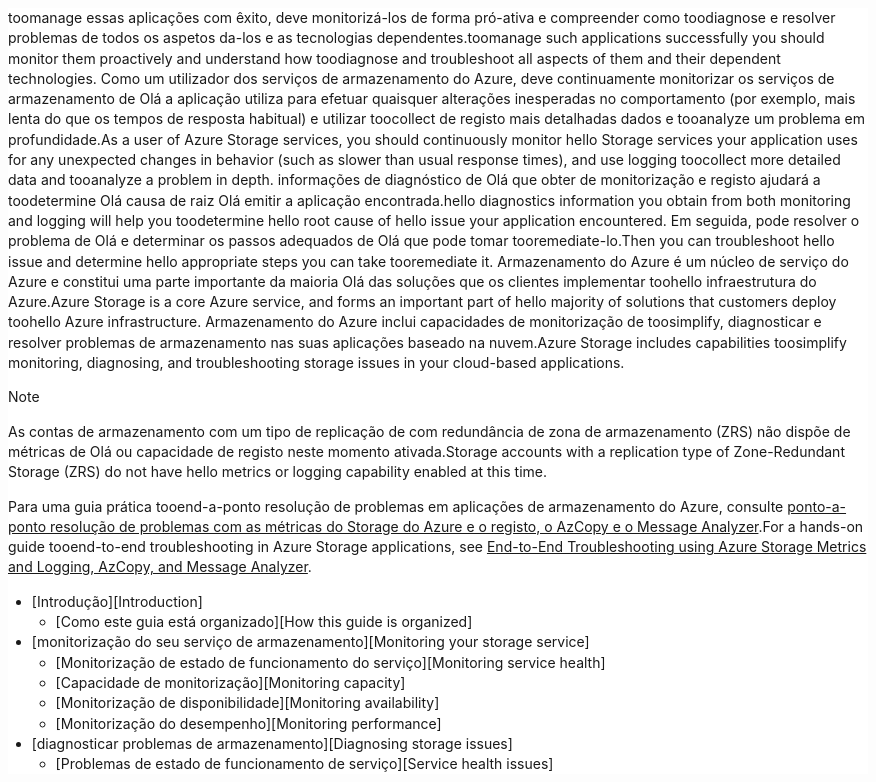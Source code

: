 <span data-ttu-id="1e6b4-108">toomanage essas aplicações com êxito, deve monitorizá-los de forma pró-ativa e compreender como toodiagnose e resolver problemas de todos os aspetos da-los e as tecnologias dependentes.</span><span class="sxs-lookup"><span data-stu-id="1e6b4-108">toomanage such applications successfully you should monitor them proactively and understand how toodiagnose and troubleshoot all aspects of them and their dependent technologies.</span></span> <span data-ttu-id="1e6b4-109">Como um utilizador dos serviços de armazenamento do Azure, deve continuamente monitorizar os serviços de armazenamento de Olá a aplicação utiliza para efetuar quaisquer alterações inesperadas no comportamento (por exemplo, mais lenta do que os tempos de resposta habitual) e utilizar toocollect de registo mais detalhadas dados e tooanalyze um problema em profundidade.</span><span class="sxs-lookup"><span data-stu-id="1e6b4-109">As a user of Azure Storage services, you should continuously monitor hello Storage services your application uses for any unexpected changes in behavior (such as slower than usual response times), and use logging toocollect more detailed data and tooanalyze a problem in depth.</span></span> <span data-ttu-id="1e6b4-110">informações de diagnóstico de Olá que obter de monitorização e registo ajudará a toodetermine Olá causa de raiz Olá emitir a aplicação encontrada.</span><span class="sxs-lookup"><span data-stu-id="1e6b4-110">hello diagnostics information you obtain from both monitoring and logging will help you toodetermine hello root cause of hello issue your application encountered.</span></span> <span data-ttu-id="1e6b4-111">Em seguida, pode resolver o problema de Olá e determinar os passos adequados de Olá que pode tomar tooremediate-lo.</span><span class="sxs-lookup"><span data-stu-id="1e6b4-111">Then you can troubleshoot hello issue and determine hello appropriate steps you can take tooremediate it.</span></span> <span data-ttu-id="1e6b4-112">Armazenamento do Azure é um núcleo de serviço do Azure e constitui uma parte importante da maioria Olá das soluções que os clientes implementar toohello infraestrutura do Azure.</span><span class="sxs-lookup"><span data-stu-id="1e6b4-112">Azure Storage is a core Azure service, and forms an important part of hello majority of solutions that customers deploy toohello Azure infrastructure.</span></span> <span data-ttu-id="1e6b4-113">Armazenamento do Azure inclui capacidades de monitorização de toosimplify, diagnosticar e resolver problemas de armazenamento nas suas aplicações baseado na nuvem.</span><span class="sxs-lookup"><span data-stu-id="1e6b4-113">Azure Storage includes capabilities toosimplify monitoring, diagnosing, and troubleshooting storage issues in your cloud-based applications.</span></span>

> [!NOTE]
> <span data-ttu-id="1e6b4-114">As contas de armazenamento com um tipo de replicação de com redundância de zona de armazenamento (ZRS) não dispõe de métricas de Olá ou capacidade de registo neste momento ativada.</span><span class="sxs-lookup"><span data-stu-id="1e6b4-114">Storage accounts with a replication type of Zone-Redundant Storage (ZRS) do not have hello metrics or logging capability enabled at this time.</span></span> 
> 
> 

<span data-ttu-id="1e6b4-115">Para uma guia prática tooend-a-ponto resolução de problemas em aplicações de armazenamento do Azure, consulte [ponto-a-ponto resolução de problemas com as métricas do Storage do Azure e o registo, o AzCopy e o Message Analyzer](storage-e2e-troubleshooting.md).</span><span class="sxs-lookup"><span data-stu-id="1e6b4-115">For a hands-on guide tooend-to-end troubleshooting in Azure Storage applications, see [End-to-End Troubleshooting using Azure Storage Metrics and Logging, AzCopy, and Message Analyzer](storage-e2e-troubleshooting.md).</span></span>

* <span data-ttu-id="1e6b4-116">[Introdução]</span><span class="sxs-lookup"><span data-stu-id="1e6b4-116">[Introduction]</span></span>
  * <span data-ttu-id="1e6b4-117">[Como este guia está organizado]</span><span class="sxs-lookup"><span data-stu-id="1e6b4-117">[How this guide is organized]</span></span>
* <span data-ttu-id="1e6b4-118">[monitorização do seu serviço de armazenamento]</span><span class="sxs-lookup"><span data-stu-id="1e6b4-118">[Monitoring your storage service]</span></span>
  * <span data-ttu-id="1e6b4-119">[Monitorização de estado de funcionamento do serviço]</span><span class="sxs-lookup"><span data-stu-id="1e6b4-119">[Monitoring service health]</span></span>
  * <span data-ttu-id="1e6b4-120">[Capacidade de monitorização]</span><span class="sxs-lookup"><span data-stu-id="1e6b4-120">[Monitoring capacity]</span></span>
  * <span data-ttu-id="1e6b4-121">[Monitorização de disponibilidade]</span><span class="sxs-lookup"><span data-stu-id="1e6b4-121">[Monitoring availability]</span></span>
  * <span data-ttu-id="1e6b4-122">[Monitorização do desempenho]</span><span class="sxs-lookup"><span data-stu-id="1e6b4-122">[Monitoring performance]</span></span>
* <span data-ttu-id="1e6b4-123">[diagnosticar problemas de armazenamento]</span><span class="sxs-lookup"><span data-stu-id="1e6b4-123">[Diagnosing storage issues]</span></span>
  * <span data-ttu-id="1e6b4-124">[Problemas de estado de funcionamento de serviço]</span><span class="sxs-lookup"><span data-stu-id="1e6b4-124">[Service health issues]</span></span>